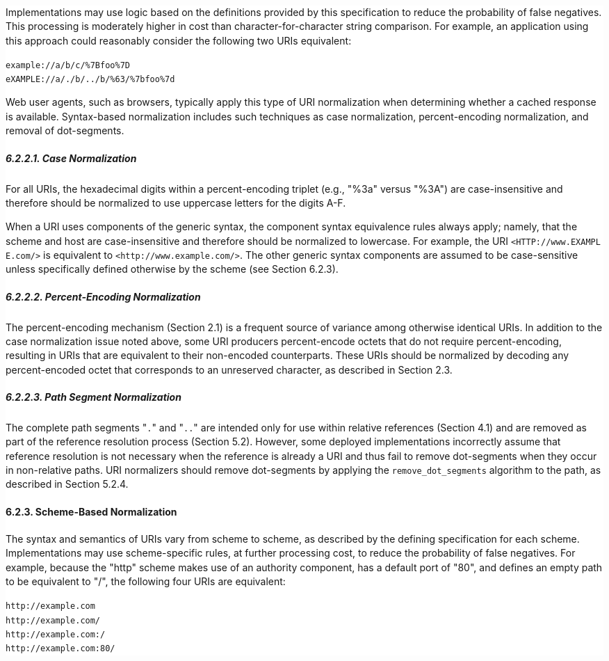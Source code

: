 Implementations may use logic based on the definitions provided by this specification to reduce the probability of false negatives. This processing is moderately higher in cost than character-for-character string comparison. For example, an application using this approach could reasonably consider the following two URIs equivalent:

```
example://a/b/c/%7Bfoo%7D
eXAMPLE://a/./b/../b/%63/%7bfoo%7d
```

Web user agents, such as browsers, typically apply this type of URI normalization when determining whether a cached response is available. Syntax-based normalization includes such techniques as case normalization, percent-encoding normalization, and removal of dot-segments.

##### 6.2.2.1. Case Normalization

For all URIs, the hexadecimal digits within a percent-encoding triplet (e.g., "%3a" versus "%3A") are case-insensitive and therefore should be normalized to use uppercase letters for the digits A-F.

When a URI uses components of the generic syntax, the component syntax equivalence rules always apply; namely, that the scheme and host are case-insensitive and therefore should be normalized to lowercase. For example, the URI `<HTTP://www.EXAMPLE.com/>` is equivalent to `<http://www.example.com/>`. The other generic syntax components are assumed to be case-sensitive unless specifically defined otherwise by the scheme (see Section 6.2.3).

##### 6.2.2.2. Percent-Encoding Normalization

The percent-encoding mechanism (Section 2.1) is a frequent source of variance among otherwise identical URIs. In addition to the case normalization issue noted above, some URI producers percent-encode octets that do not require percent-encoding, resulting in URIs that are equivalent to their non-encoded counterparts. These URIs should be normalized by decoding any percent-encoded octet that corresponds to an unreserved character, as described in Section 2.3.

##### 6.2.2.3. Path Segment Normalization

The complete path segments "`.`" and "`..`" are intended only for use within relative references (Section 4.1) and are removed as part of the reference resolution process (Section 5.2). However, some deployed implementations incorrectly assume that reference resolution is not necessary when the reference is already a URI and thus fail to remove dot-segments when they occur in non-relative paths. URI normalizers should remove dot-segments by applying the `remove_dot_segments` algorithm to the path, as described in Section 5.2.4.

#### 6.2.3. Scheme-Based Normalization

The syntax and semantics of URIs vary from scheme to scheme, as described by the defining specification for each scheme. Implementations may use scheme-specific rules, at further processing cost, to reduce the probability of false negatives. For example, because the "http" scheme makes use of an authority component, has a default port of "80", and defines an empty path to be equivalent to "/", the following four URIs are equivalent:

```
http://example.com
http://example.com/
http://example.com:/
http://example.com:80/
```
